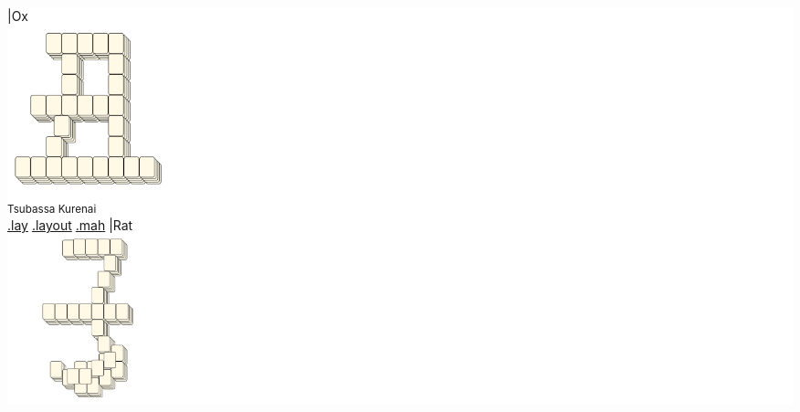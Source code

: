 |Ox<br><img src="./kurenai_zodiacs/ox.svg" height="180" width="175"><br> <sub>Tsubassa Kurenai</sub> <br>[.lay](./kurenai_zodiacs/ox.lay)  [.layout](./kurenai_zodiacs/ox.layout)  [.mah](./kurenai_zodiacs/ox.mah) |Rat<br><img src="./kurenai_zodiacs/rat.svg" height="180" width="175"><br>